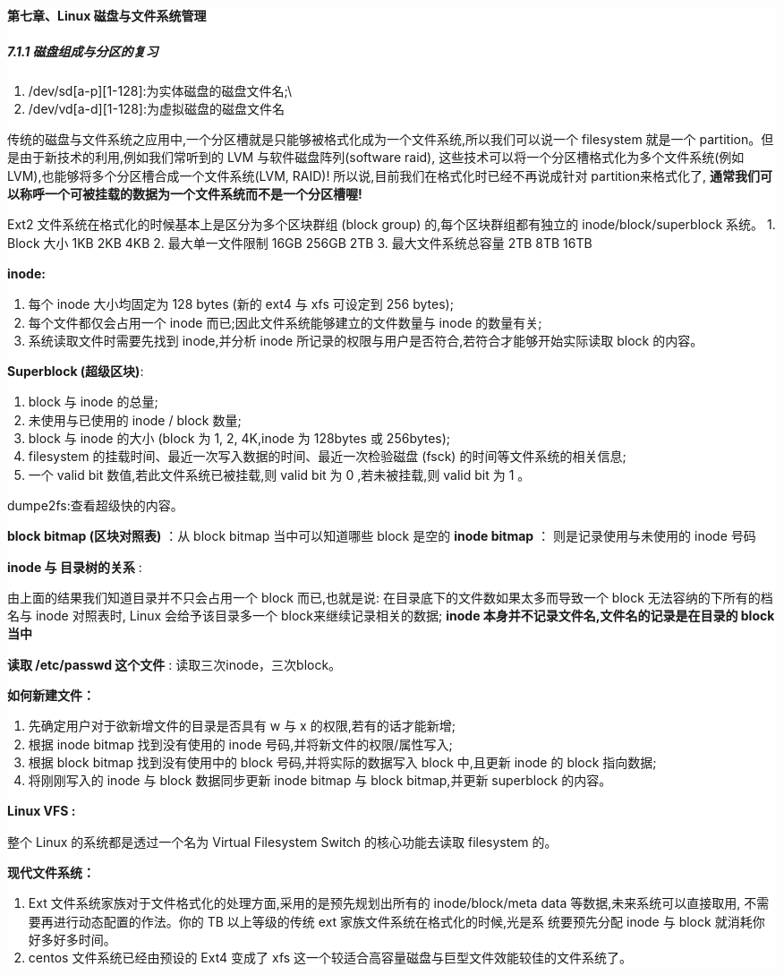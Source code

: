 
#### 第七章、Linux 磁盘与文件系统管理

##### 7.1.1 磁盘组成与分区的复习
1. /dev/sd[a-p][1-128]:为实体磁盘的磁盘文件名;\
2. /dev/vd[a-d][1-128]:为虚拟磁盘的磁盘文件名

传统的磁盘与文件系统之应用中,一个分区槽就是只能够被格式化成为一个文件系统,所以我们可以说一个 filesystem 就是一个 partition。但是由于新技术的利用,例如我们常听到的 LVM 与软件磁盘阵列(software raid), 这些技术可以将一个分区槽格式化为多个文件系统(例如 LVM),也能够将多个分区槽合成一个文件系统(LVM, RAID)! 所以说,目前我们在格式化时已经不再说成针对 partition来格式化了, **通常我们可以称呼一个可被挂载的数据为一个文件系统而不是一个分区槽喔!**

Ext2 文件系统在格式化的时候基本上是区分为多个区块群组 (block group) 的,每个区块群组都有独立的 inode/block/superblock 系统。
    1. Block 大小 1KB 2KB 4KB
    2. 最大单一文件限制 16GB 256GB 2TB
    3. 最大文件系统总容量 2TB 8TB 16TB

**inode:**
1. 每个 inode 大小均固定为 128 bytes (新的 ext4 与 xfs 可设定到 256 bytes);
2. 每个文件都仅会占用一个 inode 而已;因此文件系统能够建立的文件数量与 inode 的数量有关;
3. 系统读取文件时需要先找到 inode,并分析 inode 所记录的权限与用户是否符合,若符合才能够开始实际读取 block 的内容。

**Superblock (超级区块)**:
1. block 与 inode 的总量;
2. 未使用与已使用的 inode / block 数量;
3. block 与 inode 的大小 (block 为 1, 2, 4K,inode 为 128bytes 或 256bytes);
4. filesystem 的挂载时间、最近一次写入数据的时间、最近一次检验磁盘 (fsck) 的时间等文件系统的相关信息;
5. 一个 valid bit 数值,若此文件系统已被挂载,则 valid bit 为 0 ,若未被挂载,则 valid bit 为 1 。

dumpe2fs:查看超级快的内容。

**block bitmap (区块对照表)** ：从 block bitmap 当中可以知道哪些 block 是空的
**inode bitmap** ： 则是记录使用与未使用的 inode 号码

**inode 与 目录树的关系** :

 由上面的结果我们知道目录并不只会占用一个 block 而已,也就是说: 在目录底下的文件数如果太多而导致一个 block 无法容纳的下所有的档名与 inode 对照表时, Linux 会给予该目录多一个 block来继续记录相关的数据; **inode 本身并不记录文件名,文件名的记录是在目录的 block 当中**

**读取 /etc/passwd 这个文件** : 读取三次inode，三次block。

**如何新建文件：**

1. 先确定用户对于欲新增文件的目录是否具有 w 与 x 的权限,若有的话才能新增;
2. 根据 inode bitmap 找到没有使用的 inode 号码,并将新文件的权限/属性写入;
3. 根据 block bitmap 找到没有使用中的 block 号码,并将实际的数据写入 block 中,且更新 inode 的 block
指向数据;
4. 将刚刚写入的 inode 与 block 数据同步更新 inode bitmap 与 block bitmap,并更新 superblock 的内容。

**Linux VFS :**

整个 Linux 的系统都是透过一个名为 Virtual Filesystem Switch 的核心功能去读取 filesystem 的。

**现代文件系统：**

1. Ext 文件系统家族对于文件格式化的处理方面,采用的是预先规划出所有的 inode/block/meta data 等数据,未来系统可以直接取用, 不需要再进行动态配置的作法。你的 TB 以上等级的传统 ext 家族文件系统在格式化的时候,光是系
统要预先分配 inode 与 block 就消耗你好多好多时间。
2. centos 文件系统已经由预设的 Ext4 变成了 xfs 这一个较适合高容量磁盘与巨型文件效能较佳的文件系统了。
